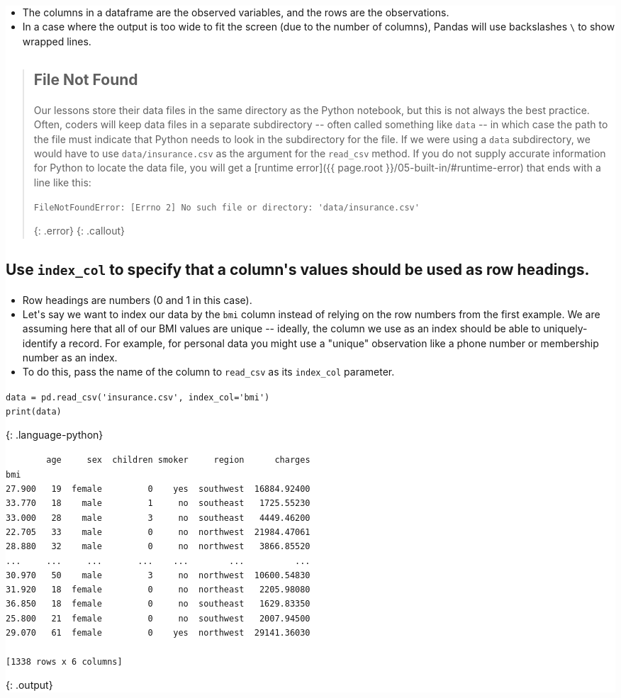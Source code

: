 *   The columns in a dataframe are the observed variables, and the rows are the observations.
*   In a case where the output is too wide to fit the screen (due to the number of columns), Pandas will use backslashes `\` to show wrapped lines.

> ## File Not Found
>
> Our lessons store their data files in the same directory as the Python notebook, but this is not always the best practice.
> Often, coders will keep data files in a separate subdirectory -- often called something like `data` -- in which case the path
> to the file must indicate that Python needs to look in the subdirectory for the file.
> If we were using a `data` subdirectory, we would have to use  `data/insurance.csv` as the argument for the `read_csv` method.
> If you do not supply accurate information for Python to locate the data file,
> you will get a [runtime error]({{ page.root }}/05-built-in/#runtime-error)
> that ends with a line like this:
>
> ~~~
> FileNotFoundError: [Errno 2] No such file or directory: 'data/insurance.csv'
> ~~~
> {: .error}
{: .callout}

## Use `index_col` to specify that a column's values should be used as row headings.

*   Row headings are numbers (0 and 1 in this case).
*   Let's say we want to index our data by the `bmi` column instead of relying on the row numbers from the first example. We are assuming here that all of our BMI values are unique -- ideally, the column we use as an index should be able to uniquely-identify a record. For example, for personal data you might use a "unique" observation like a phone number or membership number as an index.
*   To do this, pass the name of the column to `read_csv` as its `index_col` parameter.

~~~
data = pd.read_csv('insurance.csv', index_col='bmi')
print(data)
~~~
{: .language-python}
~~~
        age     sex  children smoker     region      charges
bmi                                                         
27.900   19  female         0    yes  southwest  16884.92400
33.770   18    male         1     no  southeast   1725.55230
33.000   28    male         3     no  southeast   4449.46200
22.705   33    male         0     no  northwest  21984.47061
28.880   32    male         0     no  northwest   3866.85520
...     ...     ...       ...    ...        ...          ...
30.970   50    male         3     no  northwest  10600.54830
31.920   18  female         0     no  northeast   2205.98080
36.850   18  female         0     no  southeast   1629.83350
25.800   21  female         0     no  southwest   2007.94500
29.070   61  female         0    yes  northwest  29141.36030

[1338 rows x 6 columns]
~~~
{: .output}
